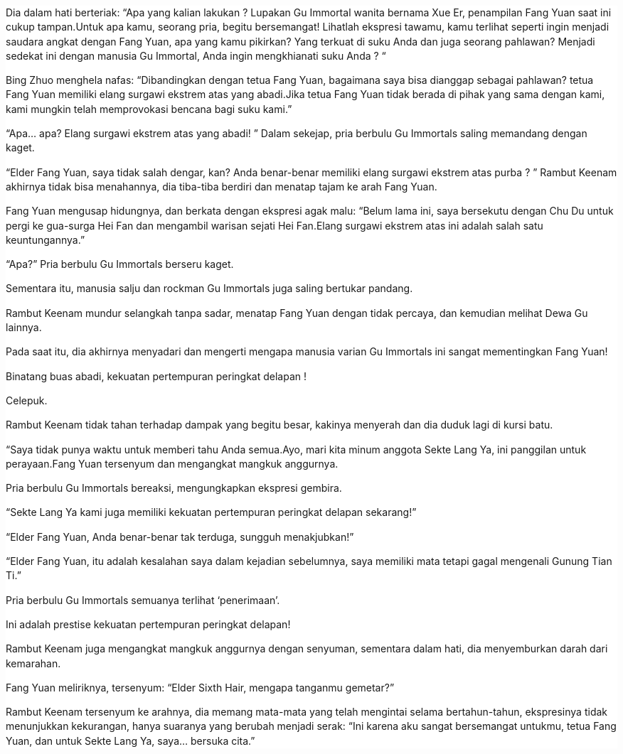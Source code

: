 

Dia dalam hati berteriak: “Apa yang kalian lakukan ? Lupakan Gu Immortal wanita bernama Xue Er, penampilan Fang Yuan saat ini cukup tampan.Untuk apa kamu, seorang pria, begitu bersemangat! Lihatlah ekspresi tawamu, kamu terlihat seperti ingin menjadi saudara angkat dengan Fang Yuan, apa yang kamu pikirkan? Yang terkuat di suku Anda dan juga seorang pahlawan? Menjadi sedekat ini dengan manusia Gu Immortal, Anda ingin mengkhianati suku Anda ? “

Bing Zhuo menghela nafas: “Dibandingkan dengan tetua Fang Yuan, bagaimana saya bisa dianggap sebagai pahlawan? tetua Fang Yuan memiliki elang surgawi ekstrem atas yang abadi.Jika tetua Fang Yuan tidak berada di pihak yang sama dengan kami, kami mungkin telah memprovokasi bencana bagi suku kami.”

“Apa… apa? Elang surgawi ekstrem atas yang abadi! ” Dalam sekejap, pria berbulu Gu Immortals saling memandang dengan kaget.

“Elder Fang Yuan, saya tidak salah dengar, kan? Anda benar-benar memiliki elang surgawi ekstrem atas purba ? ” Rambut Keenam akhirnya tidak bisa menahannya, dia tiba-tiba berdiri dan menatap tajam ke arah Fang Yuan.

Fang Yuan mengusap hidungnya, dan berkata dengan ekspresi agak malu: “Belum lama ini, saya bersekutu dengan Chu Du untuk pergi ke gua-surga Hei Fan dan mengambil warisan sejati Hei Fan.Elang surgawi ekstrem atas ini adalah salah satu keuntungannya.”

“Apa?” Pria berbulu Gu Immortals berseru kaget.

Sementara itu, manusia salju dan rockman Gu Immortals juga saling bertukar pandang.

Rambut Keenam mundur selangkah tanpa sadar, menatap Fang Yuan dengan tidak percaya, dan kemudian melihat Dewa Gu lainnya.

Pada saat itu, dia akhirnya menyadari dan mengerti mengapa manusia varian Gu Immortals ini sangat mementingkan Fang Yuan!

Binatang buas abadi, kekuatan pertempuran peringkat delapan !

Celepuk.

Rambut Keenam tidak tahan terhadap dampak yang begitu besar, kakinya menyerah dan dia duduk lagi di kursi batu.

“Saya tidak punya waktu untuk memberi tahu Anda semua.Ayo, mari kita minum anggota Sekte Lang Ya, ini panggilan untuk perayaan.Fang Yuan tersenyum dan mengangkat mangkuk anggurnya.

Pria berbulu Gu Immortals bereaksi, mengungkapkan ekspresi gembira.

“Sekte Lang Ya kami juga memiliki kekuatan pertempuran peringkat delapan sekarang!”

“Elder Fang Yuan, Anda benar-benar tak terduga, sungguh menakjubkan!”

“Elder Fang Yuan, itu adalah kesalahan saya dalam kejadian sebelumnya, saya memiliki mata tetapi gagal mengenali Gunung Tian Ti.”

Pria berbulu Gu Immortals semuanya terlihat ‘penerimaan’.

Ini adalah prestise kekuatan pertempuran peringkat delapan!

Rambut Keenam juga mengangkat mangkuk anggurnya dengan senyuman, sementara dalam hati, dia menyemburkan darah dari kemarahan.

Fang Yuan meliriknya, tersenyum: “Elder Sixth Hair, mengapa tanganmu gemetar?”

Rambut Keenam tersenyum ke arahnya, dia memang mata-mata yang telah mengintai selama bertahun-tahun, ekspresinya tidak menunjukkan kekurangan, hanya suaranya yang berubah menjadi serak: “Ini karena aku sangat bersemangat untukmu, tetua Fang Yuan, dan untuk Sekte Lang Ya, saya… bersuka cita.”